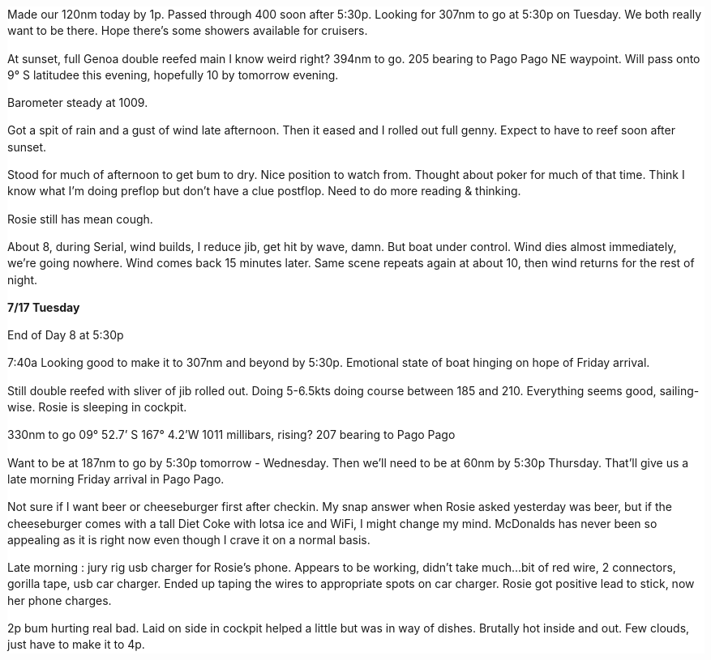 Made our 120nm today by 1p.  Passed through 400 soon after 5:30p.  Looking for
307nm to go at 5:30p on Tuesday.   We both really want to be there.  Hope
there’s some showers available for cruisers.

At sunset, full Genoa double reefed main I know weird right?  394nm to go. 205
bearing to Pago Pago NE waypoint.  Will pass onto 9° S latitudee this evening,
hopefully 10 by tomorrow evening.

Barometer steady at 1009.

Got a spit of rain and a gust of wind late afternoon.  Then it eased and I
rolled out full genny.  Expect to have to reef soon after sunset.

Stood for much of afternoon to get bum to dry.  Nice position to watch from.
Thought about poker for much of that time.  Think I know what I’m doing preflop
but don’t have a clue postflop.  Need to do more reading & thinking.

Rosie still has mean cough.

About 8, during Serial, wind builds, I reduce jib, get hit by wave, damn. But
boat under control.  Wind dies almost immediately, we’re going nowhere.  Wind
comes back 15 minutes later.  Same scene repeats again at about 10, then wind
returns for the rest of night.

**7/17 Tuesday**

End of Day 8 at 5:30p

7:40a Looking good to make it to 307nm and beyond by 5:30p.  Emotional state of
boat hinging on hope of Friday arrival.

Still double reefed with sliver of jib rolled out.  Doing 5-6.5kts doing course
between 185 and 210.  Everything seems good, sailing-wise.  Rosie is sleeping
in cockpit.

330nm to go
09° 52.7’ S  167° 4.2’W
1011 millibars, rising?
207 bearing to Pago Pago

Want to be at 187nm to go by 5:30p tomorrow - Wednesday.  Then we’ll need to be
at 60nm by 5:30p Thursday.  That’ll give us a late morning Friday arrival in
Pago Pago.

Not sure if I want beer or cheeseburger first after checkin.  My snap answer
when Rosie asked yesterday was beer, but if the cheeseburger comes with a tall
Diet Coke with lotsa ice and WiFi, I might change my mind.  McDonalds has never
been so appealing as it is right now even though I crave it on a normal basis.

Late morning : jury rig usb charger for Rosie’s phone.  Appears to be working,
didn’t take much...bit of red wire, 2 connectors, gorilla tape, usb car
charger.  Ended up taping the wires to appropriate spots on car charger.  Rosie
got positive lead to stick, now her phone charges.

2p bum hurting real bad.  Laid on side in cockpit helped a little but was in
way of dishes.  Brutally hot inside and out.  Few clouds, just have to make it
to 4p.
